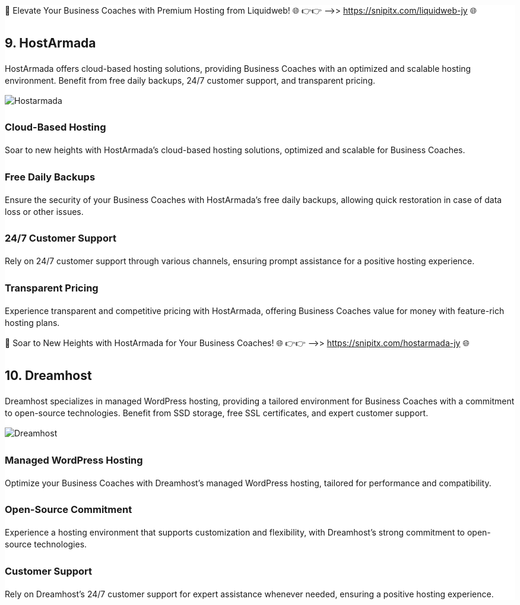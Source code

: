 🚀 Elevate Your Business Coaches with Premium Hosting from Liquidweb! 🌐
👉👉 -->> https://snipitx.com/liquidweb-jy 🌐

## 9. HostArmada

HostArmada offers cloud-based hosting solutions, providing Business Coaches with an optimized and scalable hosting environment. Benefit from free daily backups, 24/7 customer support, and transparent pricing.

![Hostarmada](https://i.imgur.com/KFbdf3o.jpeg "Hostarmada Hosting")

### Cloud-Based Hosting
Soar to new heights with HostArmada’s cloud-based hosting solutions, optimized and scalable for Business Coaches.

### Free Daily Backups
Ensure the security of your Business Coaches with HostArmada’s free daily backups, allowing quick restoration in case of data loss or other issues.

### 24/7 Customer Support
Rely on 24/7 customer support through various channels, ensuring prompt assistance for a positive hosting experience.

### Transparent Pricing
Experience transparent and competitive pricing with HostArmada, offering Business Coaches value for money with feature-rich hosting plans.

🚀 Soar to New Heights with HostArmada for Your Business Coaches! 🌐
👉👉 -->> https://snipitx.com/hostarmada-jy 🌐

## 10. Dreamhost

Dreamhost specializes in managed WordPress hosting, providing a tailored environment for Business Coaches with a commitment to open-source technologies. Benefit from SSD storage, free SSL certificates, and expert customer support.

![Dreamhost](https://i.imgur.com/rXIg8ip.jpeg "Dreamhost Hosting")

### Managed WordPress Hosting
Optimize your Business Coaches with Dreamhost’s managed WordPress hosting, tailored for performance and compatibility.

### Open-Source Commitment
Experience a hosting environment that supports customization and flexibility, with Dreamhost’s strong commitment to open-source technologies.

### Customer Support
Rely on Dreamhost’s 24/7 customer support for expert assistance whenever needed, ensuring a positive hosting experience.
